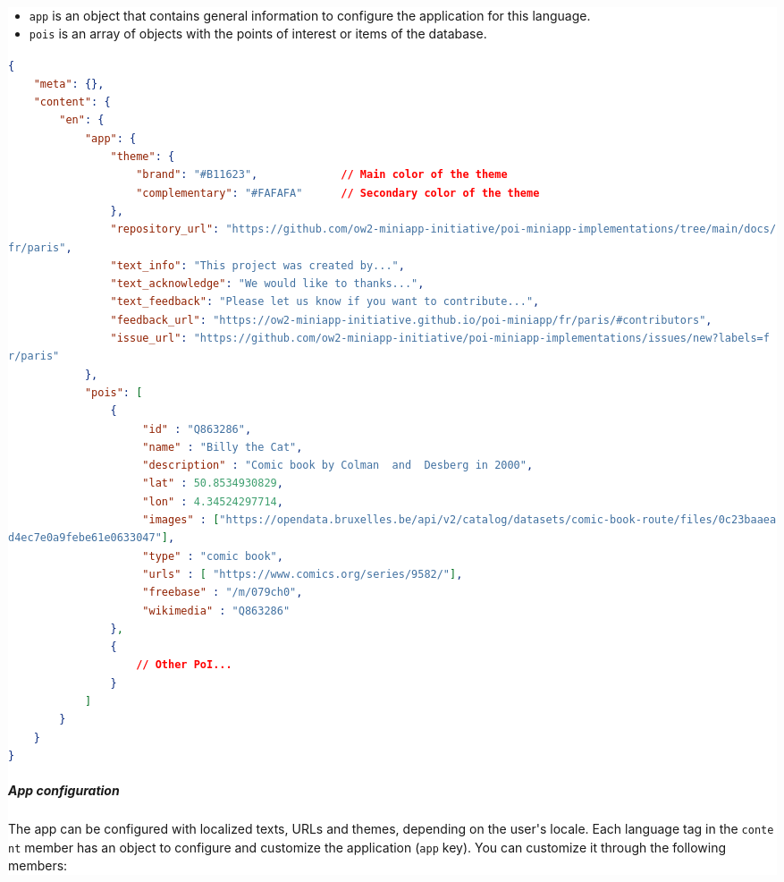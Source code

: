 - `app` is an object that contains general information to configure the application for this language.
- `pois` is an array of objects with the points of interest or items of the database. 


``` json
{
    "meta": {},
    "content": {
        "en": {
            "app": {
                "theme": {
                    "brand": "#B11623",             // Main color of the theme
                    "complementary": "#FAFAFA"      // Secondary color of the theme
                },
                "repository_url": "https://github.com/ow2-miniapp-initiative/poi-miniapp-implementations/tree/main/docs/fr/paris",
                "text_info": "This project was created by...",
                "text_acknowledge": "We would like to thanks...",
                "text_feedback": "Please let us know if you want to contribute...",
                "feedback_url": "https://ow2-miniapp-initiative.github.io/poi-miniapp/fr/paris/#contributors",
                "issue_url": "https://github.com/ow2-miniapp-initiative/poi-miniapp-implementations/issues/new?labels=fr/paris"
            },
            "pois": [
                {
                     "id" : "Q863286",
                     "name" : "Billy the Cat",
                     "description" : "Comic book by Colman  and  Desberg in 2000",
                     "lat" : 50.8534930829,
                     "lon" : 4.34524297714,
                     "images" : ["https://opendata.bruxelles.be/api/v2/catalog/datasets/comic-book-route/files/0c23baaead4ec7e0a9febe61e0633047"],
                     "type" : "comic book",
                     "urls" : [ "https://www.comics.org/series/9582/"],
                     "freebase" : "/m/079ch0",
                     "wikimedia" : "Q863286"
                },
                {
                    // Other PoI...
                }
            ]
        }
    }
}
```

##### App configuration

The app can be configured with localized texts, URLs and themes, depending on the user's locale. Each language tag in the `content` member has an object to configure and customize the application (`app` key). You can customize it through the following members:      
